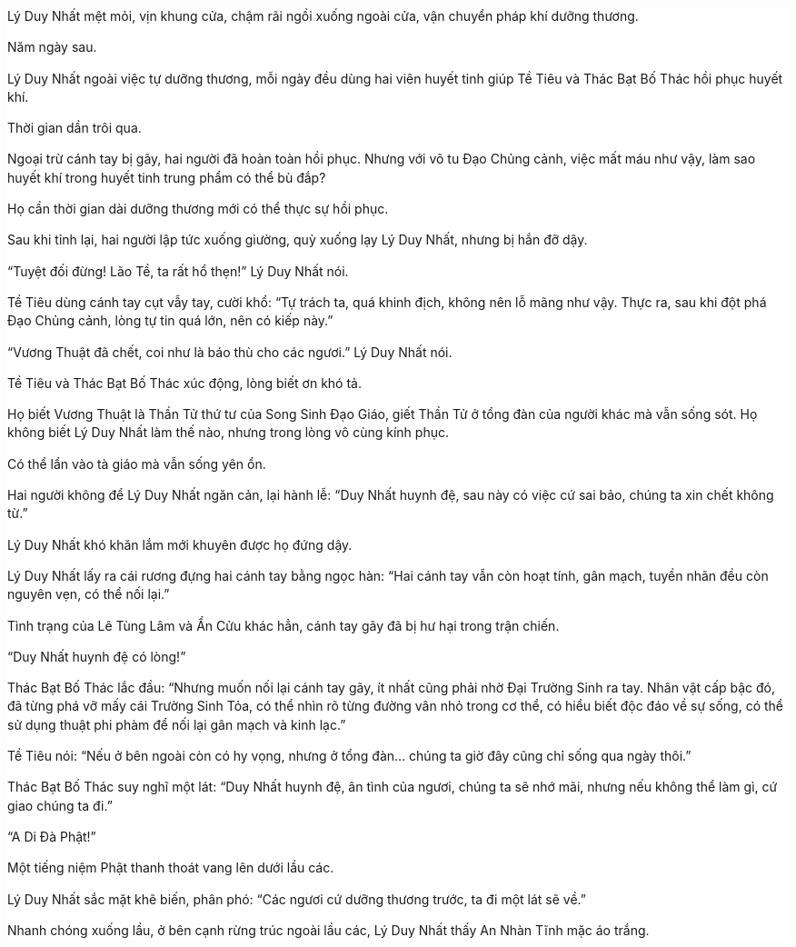 Lý Duy Nhất mệt mỏi, vịn khung cửa, chậm rãi ngồi xuống ngoài cửa, vận chuyển pháp khí dưỡng thương.

Năm ngày sau.

Lý Duy Nhất ngoài việc tự dưỡng thương, mỗi ngày đều dùng hai viên huyết tinh giúp Tề Tiêu và Thác Bạt Bố Thác hồi phục huyết khí.

Thời gian dần trôi qua.

Ngoại trừ cánh tay bị gãy, hai người đã hoàn toàn hồi phục. Nhưng với võ tu Đạo Chủng cảnh, việc mất máu như vậy, làm sao huyết khí trong huyết tinh trung phẩm có thể bù đắp?

Họ cần thời gian dài dưỡng thương mới có thể thực sự hồi phục.

Sau khi tỉnh lại, hai người lập tức xuống giường, quỳ xuống lạy Lý Duy Nhất, nhưng bị hắn đỡ dậy.

“Tuyệt đối đừng! Lão Tề, ta rất hổ thẹn!” Lý Duy Nhất nói.

Tề Tiêu dùng cánh tay cụt vẫy tay, cười khổ: “Tự trách ta, quá khinh địch, không nên lỗ mãng như vậy. Thực ra, sau khi đột phá Đạo Chủng cảnh, lòng tự tin quá lớn, nên có kiếp này.”

“Vương Thuật đã chết, coi như là báo thù cho các ngươi.” Lý Duy Nhất nói.

Tề Tiêu và Thác Bạt Bố Thác xúc động, lòng biết ơn khó tả.

Họ biết Vương Thuật là Thần Tử thứ tư của Song Sinh Đạo Giáo, giết Thần Tử ở tổng đàn của người khác mà vẫn sống sót. Họ không biết Lý Duy Nhất làm thế nào, nhưng trong lòng vô cùng kính phục.

Có thể lẩn vào tà giáo mà vẫn sống yên ổn.

Hai người không để Lý Duy Nhất ngăn cản, lại hành lễ: “Duy Nhất huynh đệ, sau này có việc cứ sai bảo, chúng ta xin chết không từ.”

Lý Duy Nhất khó khăn lắm mới khuyên được họ đứng dậy.

Lý Duy Nhất lấy ra cái rương đựng hai cánh tay bằng ngọc hàn: “Hai cánh tay vẫn còn hoạt tính, gân mạch, tuyền nhãn đều còn nguyên vẹn, có thể nối lại.”

Tình trạng của Lê Tùng Lâm và Ẩn Cửu khác hẳn, cánh tay gãy đã bị hư hại trong trận chiến.

“Duy Nhất huynh đệ có lòng!”

Thác Bạt Bố Thác lắc đầu: “Nhưng muốn nối lại cánh tay gãy, ít nhất cũng phải nhờ Đại Trường Sinh ra tay. Nhân vật cấp bậc đó, đã từng phá vỡ mấy cái Trường Sinh Tỏa, có thể nhìn rõ từng đường vân nhỏ trong cơ thể, có hiểu biết độc đáo về sự sống, có thể sử dụng thuật phi phàm để nối lại gân mạch và kinh lạc.”

Tề Tiêu nói: “Nếu ở bên ngoài còn có hy vọng, nhưng ở tổng đàn… chúng ta giờ đây cũng chỉ sống qua ngày thôi.”

Thác Bạt Bố Thác suy nghĩ một lát: “Duy Nhất huynh đệ, ân tình của ngươi, chúng ta sẽ nhớ mãi, nhưng nếu không thể làm gì, cứ giao chúng ta đi.”

“A Di Đà Phật!”

Một tiếng niệm Phật thanh thoát vang lên dưới lầu các.

Lý Duy Nhất sắc mặt khẽ biến, phân phó: “Các ngươi cứ dưỡng thương trước, ta đi một lát sẽ về.”

Nhanh chóng xuống lầu, ở bên cạnh rừng trúc ngoài lầu các, Lý Duy Nhất thấy An Nhàn Tĩnh mặc áo trắng.

